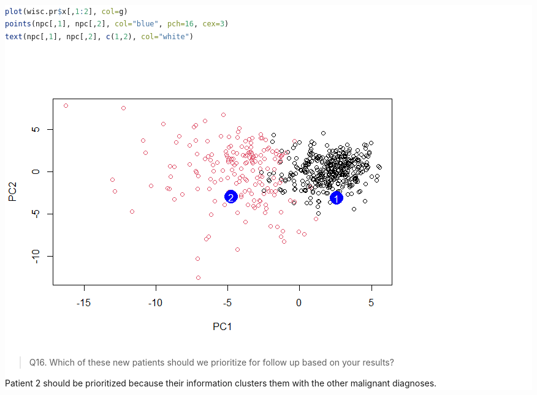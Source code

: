 ``` r
plot(wisc.pr$x[,1:2], col=g)
points(npc[,1], npc[,2], col="blue", pch=16, cex=3)
text(npc[,1], npc[,2], c(1,2), col="white")
```

![](class8_files/figure-commonmark/unnamed-chunk-41-1.png)

> Q16. Which of these new patients should we prioritize for follow up
> based on your results?

Patient 2 should be prioritized because their information clusters them
with the other malignant diagnoses.
